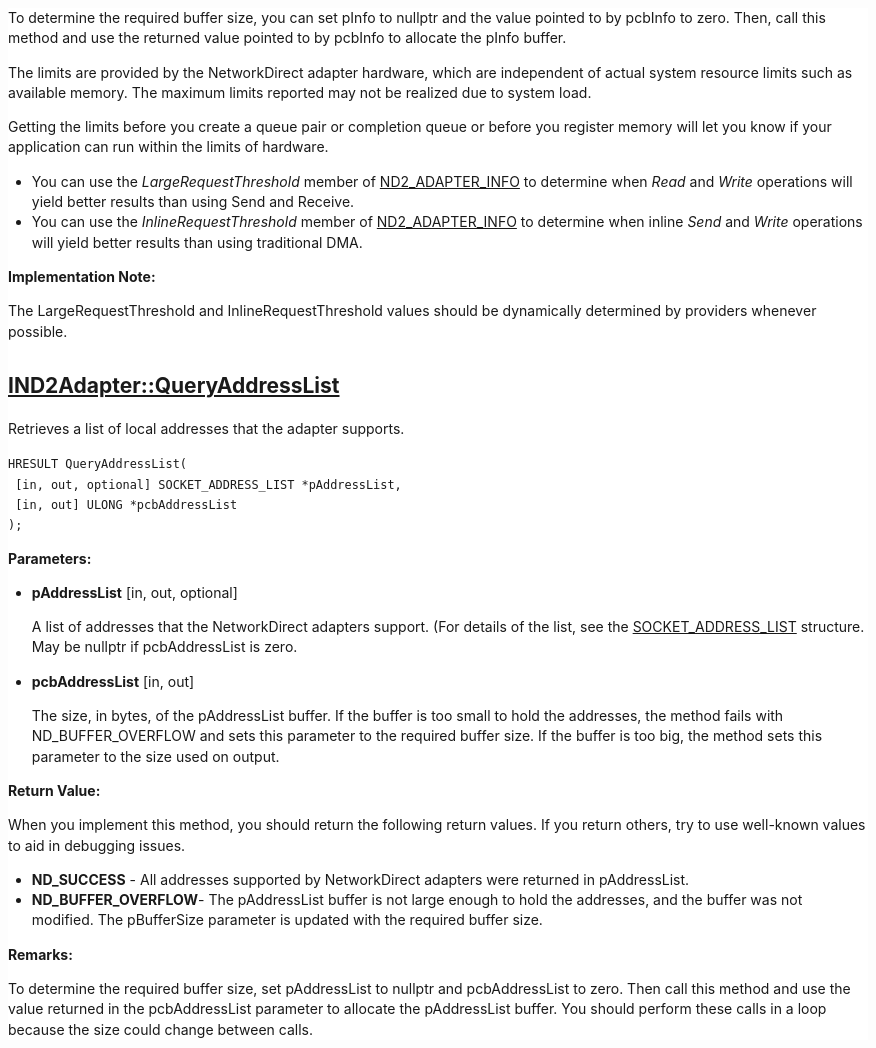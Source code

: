 To determine the required buffer size, you can set pInfo to nullptr and the value pointed to by pcbInfo to zero. Then, call this method and use the returned value pointed to by pcbInfo to allocate the pInfo buffer.

The limits are provided by the NetworkDirect adapter hardware, which are independent of actual system resource limits such as available memory. The maximum limits reported may not be realized due to system load.

Getting the limits before you create a queue pair or completion queue or before you register memory will let you know if your application can run within the limits of hardware.
- You can use the _LargeRequestThreshold_ member of [ND2_ADAPTER_INFO](#adapter-info) to determine when _Read_ and _Write_ operations will yield better results than using Send and Receive. 
- You can use the _InlineRequestThreshold_ member of [ND2_ADAPTER_INFO](#adapter-info) to determine when inline _Send_ and _Write_ operations will yield better results than using traditional DMA.

__Implementation Note:__

The LargeRequestThreshold and InlineRequestThreshold values should be dynamically determined by providers whenever possible.

## [IND2Adapter::QueryAddressList](#query-address-list)
Retrieves a list of local addresses that the adapter supports.

```
HRESULT QueryAddressList(
 [in, out, optional] SOCKET_ADDRESS_LIST *pAddressList,
 [in, out] ULONG *pcbAddressList
);
```

__Parameters:__
- __pAddressList__ [in, out, optional] 

  A list of addresses that the NetworkDirect adapters support. (For details of the list, see the [SOCKET_ADDRESS_LIST](https://docs.microsoft.com/windows/desktop/api/ws2def/ns-ws2def-_socket_address_list) structure. May be nullptr if pcbAddressList is zero.

- __pcbAddressList__ [in, out] 

  The size, in bytes, of the pAddressList buffer. If the buffer is too small to hold the addresses, the method fails with ND_BUFFER_OVERFLOW and sets this parameter to the required buffer size. If the buffer is too big, the method sets this parameter to the size used on output.

__Return Value:__

When you implement this method, you should return the following return values. If you return others, try to use well-known values to aid in debugging issues.

- __ND_SUCCESS__ - All addresses supported by NetworkDirect adapters were returned in pAddressList.
- __ND_BUFFER_OVERFLOW__- The pAddressList buffer is not large enough to hold the addresses, and the buffer was not modified. The pBufferSize parameter is updated with the required buffer size.

__Remarks:__

To determine the required buffer size, set pAddressList to nullptr and pcbAddressList to zero. Then call this method and use the value returned in the pcbAddressList parameter to allocate the pAddressList buffer. You should perform these calls in a loop because the size could change between calls.

